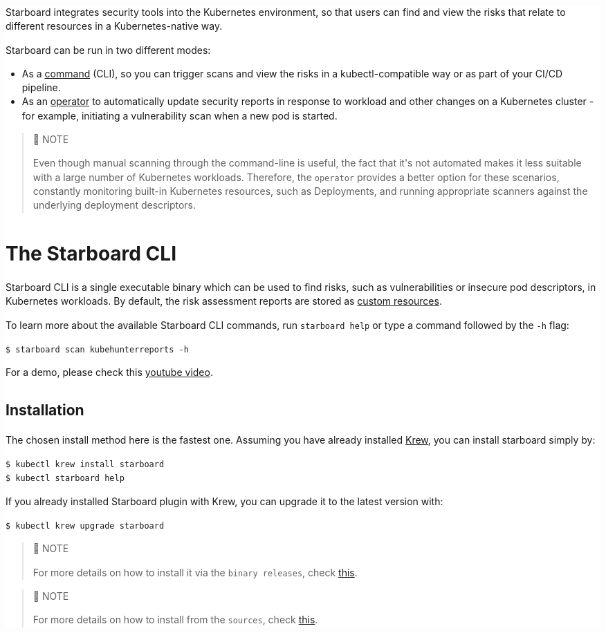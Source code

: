 Starboard integrates security tools into the Kubernetes environment, so that users can find and view the risks that relate to different resources in a Kubernetes-native way.

Starboard can be run in two different modes:

* As a [command](https://aquasecurity.github.io/starboard/v0.10.0/cli/) (CLI), so you can trigger scans and view the risks in a kubectl-compatible way or as part of your CI/CD pipeline.
* As an [operator](https://aquasecurity.github.io/starboard/v0.10.0/operator/) to automatically update security reports in response to workload and other changes on a Kubernetes cluster - for example, initiating a vulnerability scan when a new pod is started.

> :eyes: NOTE
>
> Even though manual scanning through the command-line is useful, the fact that it's not automated makes it less suitable with a large number of Kubernetes workloads. Therefore, the `operator` provides a better option for these scenarios, constantly monitoring built-in Kubernetes resources, such as Deployments, and running appropriate scanners against the underlying deployment descriptors.

# The Starboard CLI

Starboard CLI is a single executable binary which can be used to find risks, such as vulnerabilities or insecure pod descriptors, in Kubernetes workloads. By default, the risk assessment reports are stored as [custom resources](https://aquasecurity.github.io/starboard/v0.10.0/crds/).

To learn more about the available Starboard CLI commands, run `starboard help` or type a command followed by the `-h` flag:

```console
$ starboard scan kubehunterreports -h
```

For a demo, please check this [youtube video](https://youtu.be/cgcwIY1HVI0?t=119).

## Installation

The chosen install method here is the fastest one. Assuming you have already installed [Krew](https://github.com/kubernetes-sigs/krew), you can install starboard simply by:

```console
$ kubectl krew install starboard
$ kubectl starboard help
```

If you already installed Starboard plugin with Krew, you can upgrade it to the latest version with:

```console
$ kubectl krew upgrade starboard
```

> :memo: NOTE
>
> For more details on how to install it via the `binary releases`, check [this](https://aquasecurity.github.io/starboard/v0.10.1/cli/installation/binary-releases/).

> :memo: NOTE
>
> For more details on how to install from the `sources`, check [this](https://aquasecurity.github.io/starboard/v0.10.1/cli/installation/source/).
